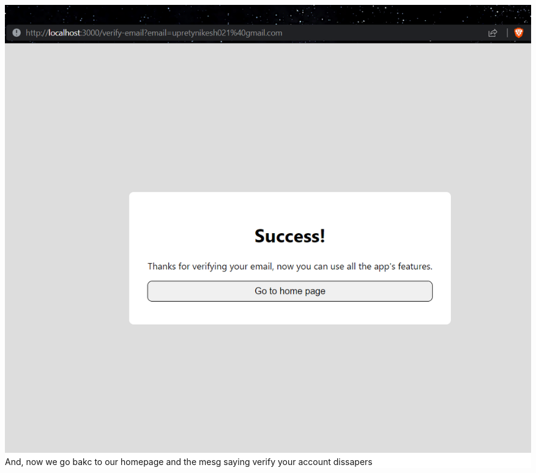 ![success](Assests/verificationsuccess.png)
And, now we go bakc to our homepage and the mesg saying verify your account dissapers